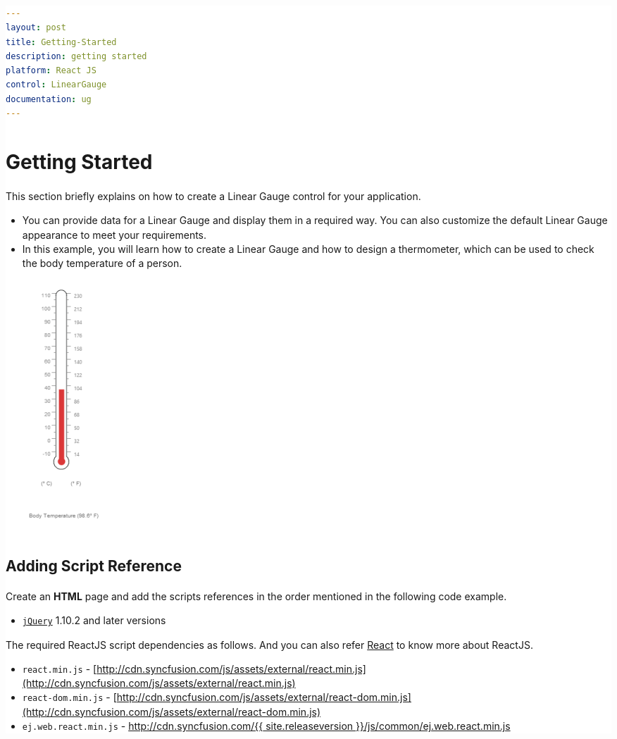 ```yaml
---
layout: post
title: Getting-Started
description: getting started
platform: React JS
control: LinearGauge
documentation: ug
---
```


# Getting Started

This section briefly explains on how to create a Linear Gauge control for your application.

* You can provide data for a Linear Gauge and display them in a required way. You can also customize the default Linear Gauge appearance to meet your requirements.
*  In this example, you will learn how to create a Linear Gauge and how to design a thermometer, which can be used to check the body temperature of a person.

![](Getting-Started_images/Getting-Started_img1.png)

## Adding Script Reference

Create an **HTML** page and add the scripts references in the order mentioned in the following code example.

* [`jQuery`](http://jquery.com) 1.10.2 and later versions


The required ReactJS script dependencies as follows. And you can also refer [React](https://facebook.github.io/react/docs/getting-started.html) to know more about ReactJS.

* `react.min.js` - [http://cdn.syncfusion.com/js/assets/external/react.min.js](http://cdn.syncfusion.com/js/assets/external/react.min.js)
* `react-dom.min.js` - [http://cdn.syncfusion.com/js/assets/external/react-dom.min.js](http://cdn.syncfusion.com/js/assets/external/react-dom.min.js)
* `ej.web.react.min.js` - [http://cdn.syncfusion.com/{{ site.releaseversion }}/js/common/ej.web.react.min.js](http://cdn.syncfusion.com/14.3.0.49/js/common/ej.web.react.min.js)
